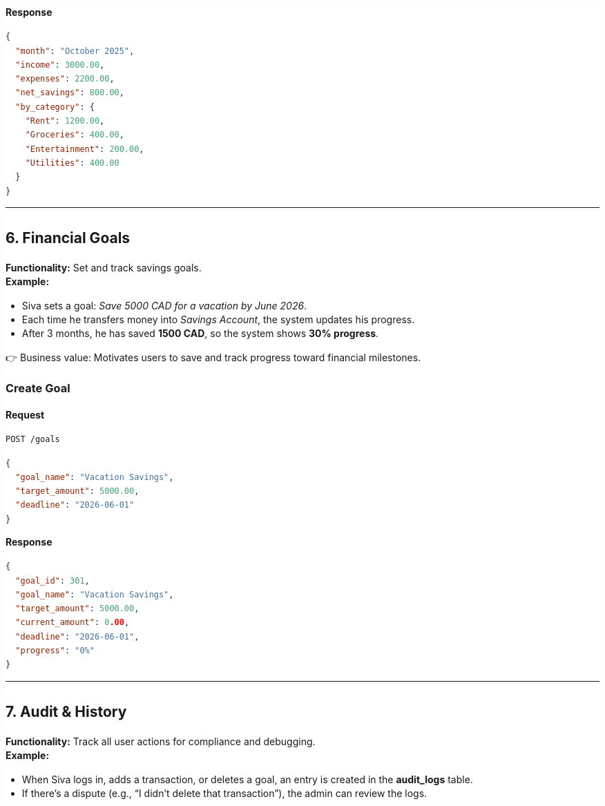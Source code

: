 **Response**
```json
{
  "month": "October 2025",
  "income": 3000.00,
  "expenses": 2200.00,
  "net_savings": 800.00,
  "by_category": {
    "Rent": 1200.00,
    "Groceries": 400.00,
    "Entertainment": 200.00,
    "Utilities": 400.00
  }
}
```
---

## 6. **Financial Goals**
**Functionality:** Set and track savings goals.  
**Example:**
- Siva sets a goal: *Save 5000 CAD for a vacation by June 2026*.
- Each time he transfers money into *Savings Account*, the system updates his progress.
- After 3 months, he has saved **1500 CAD**, so the system shows **30% progress**.

👉 Business value: Motivates users to save and track progress toward financial milestones.

### Create Goal
**Request**
```http
POST /goals
```
```json
{
  "goal_name": "Vacation Savings",
  "target_amount": 5000.00,
  "deadline": "2026-06-01"
}
```

**Response**
```json
{
  "goal_id": 301,
  "goal_name": "Vacation Savings",
  "target_amount": 5000.00,
  "current_amount": 0.00,
  "deadline": "2026-06-01",
  "progress": "0%"
}
```
---

## 7. **Audit & History**
**Functionality:** Track all user actions for compliance and debugging.  
**Example:**
- When Siva logs in, adds a transaction, or deletes a goal, an entry is created in the **audit_logs** table.
- If there’s a dispute (e.g., “I didn’t delete that transaction”), the admin can review the logs.
